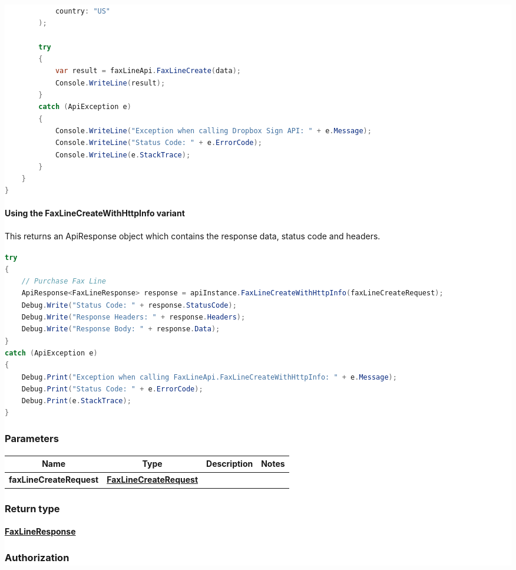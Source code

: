 ```csharp
            country: "US"
        );

        try
        {
            var result = faxLineApi.FaxLineCreate(data);
            Console.WriteLine(result);
        }
        catch (ApiException e)
        {
            Console.WriteLine("Exception when calling Dropbox Sign API: " + e.Message);
            Console.WriteLine("Status Code: " + e.ErrorCode);
            Console.WriteLine(e.StackTrace);
        }
    }
}

```

#### Using the FaxLineCreateWithHttpInfo variant
This returns an ApiResponse object which contains the response data, status code and headers.

```csharp
try
{
    // Purchase Fax Line
    ApiResponse<FaxLineResponse> response = apiInstance.FaxLineCreateWithHttpInfo(faxLineCreateRequest);
    Debug.Write("Status Code: " + response.StatusCode);
    Debug.Write("Response Headers: " + response.Headers);
    Debug.Write("Response Body: " + response.Data);
}
catch (ApiException e)
{
    Debug.Print("Exception when calling FaxLineApi.FaxLineCreateWithHttpInfo: " + e.Message);
    Debug.Print("Status Code: " + e.ErrorCode);
    Debug.Print(e.StackTrace);
}
```

### Parameters

| Name | Type | Description | Notes |
|------|------|-------------|-------|
| **faxLineCreateRequest** | [**FaxLineCreateRequest**](FaxLineCreateRequest.md) |  |  |

### Return type

[**FaxLineResponse**](FaxLineResponse.md)

### Authorization

